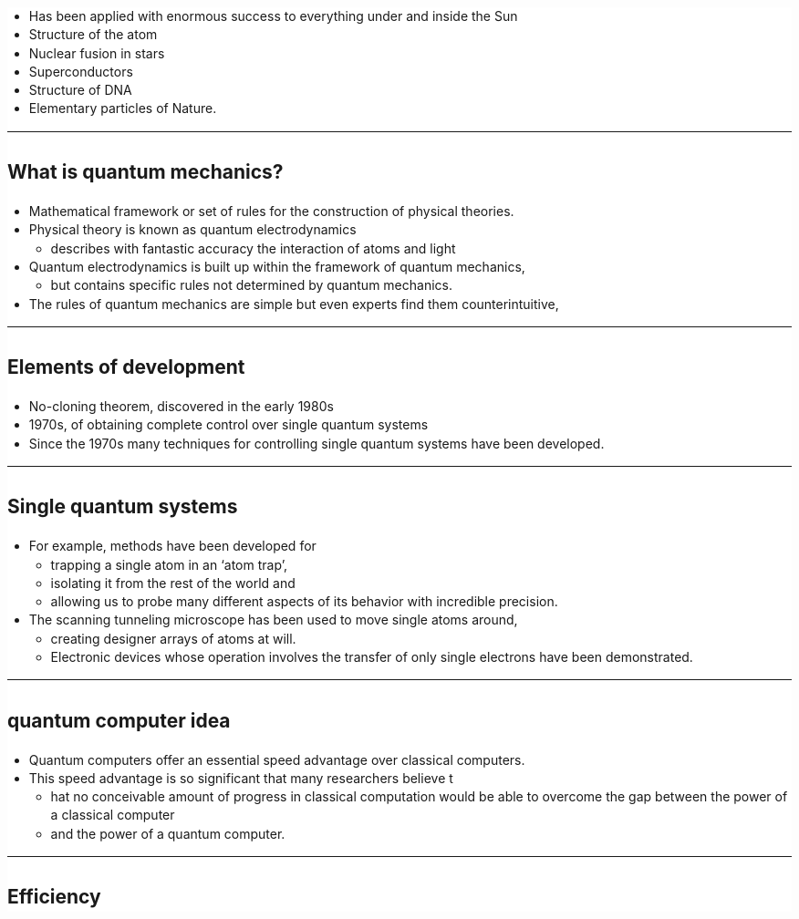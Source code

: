 * Has been applied with enormous success to everything under and inside the Sun
* Structure of the atom
* Nuclear fusion in stars
* Superconductors
* Structure of DNA
* Elementary particles of Nature.

---

## What is quantum mechanics?

* Mathematical framework or set of rules for the construction of physical theories.
* Physical theory is known as quantum electrodynamics 
  * describes with fantastic accuracy the interaction of atoms and light
* Quantum electrodynamics is built up within the framework of quantum mechanics, 
  * but contains specific rules not determined by quantum mechanics.
* The rules of quantum mechanics are simple but even experts find them counterintuitive,
---


## Elements of development

* No-cloning theorem, discovered in the early 1980s
* 1970s, of obtaining complete control over single quantum systems
* Since the 1970s many techniques for controlling single quantum systems have been developed.

---

## Single quantum systems

* For example, methods have been developed for 
  * trapping a single atom in an ‘atom trap’, 
  * isolating it from the rest of the world and
  * allowing us to probe many different aspects of its behavior with incredible precision. 
* The scanning tunneling microscope has been used to move single atoms around,
  * creating designer arrays of atoms at will. 
  * Electronic devices whose operation involves the transfer of only single electrons have been demonstrated.

---

## quantum computer idea

* Quantum computers offer an essential speed advantage over classical computers. 
* This speed advantage is so significant that many researchers believe t
  * hat no conceivable amount of progress in classical computation would be able to overcome the gap between the power of a classical computer 
  * and the power of a quantum computer.

---

## Efficiency
